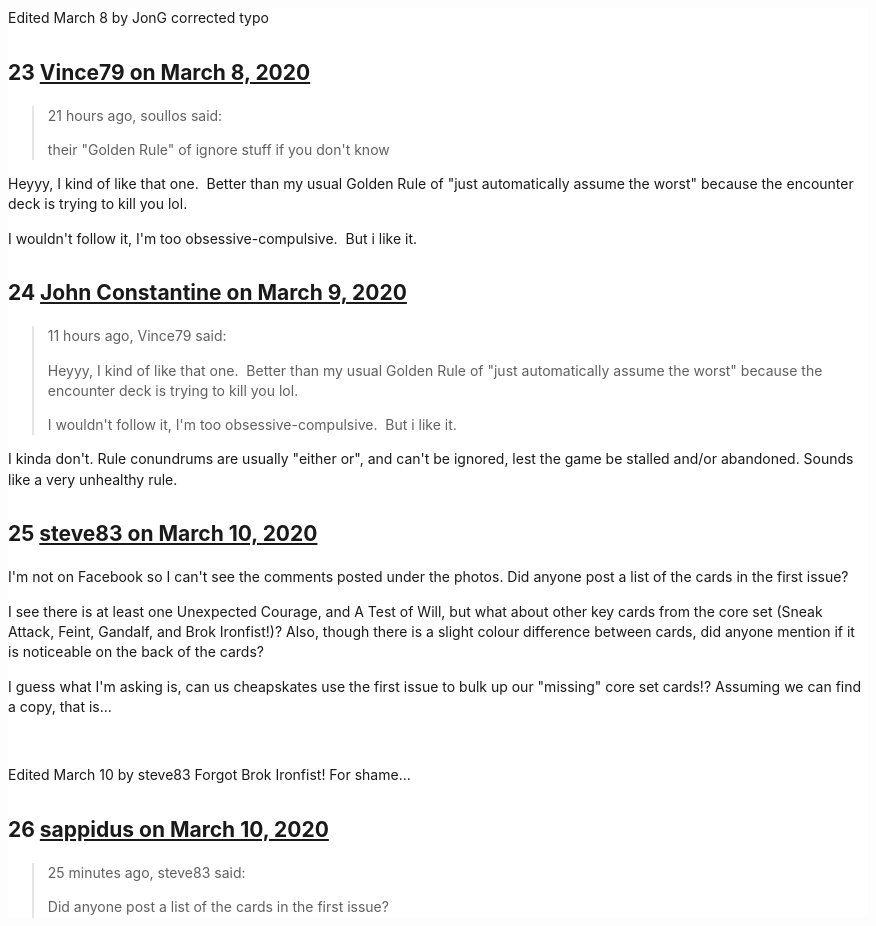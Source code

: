 Edited March 8 by JonG
corrected typo

## 23 [Vince79 on March 8, 2020](https://community.fantasyflightgames.com/topic/306613-the-lord-of-the-rings-the-card-game-the-magazine/?do=findComment&comment=3909797)

> 21 hours ago, soullos said:
> 
> their "Golden Rule" of ignore stuff if you don't know

Heyyy, I kind of like that one.  Better than my usual Golden Rule of "just automatically assume the worst" because the encounter deck is trying to kill you lol.

I wouldn't follow it, I'm too obsessive-compulsive.  But i like it.

## 24 [John Constantine on March 9, 2020](https://community.fantasyflightgames.com/topic/306613-the-lord-of-the-rings-the-card-game-the-magazine/?do=findComment&comment=3909946)

> 11 hours ago, Vince79 said:
> 
> Heyyy, I kind of like that one.  Better than my usual Golden Rule of "just automatically assume the worst" because the encounter deck is trying to kill you lol.
> 
> I wouldn't follow it, I'm too obsessive-compulsive.  But i like it.

I kinda don't. Rule conundrums are usually "either or", and can't be ignored, lest the game be stalled and/or abandoned. Sounds like a very unhealthy rule.

## 25 [steve83 on March 10, 2020](https://community.fantasyflightgames.com/topic/306613-the-lord-of-the-rings-the-card-game-the-magazine/?do=findComment&comment=3910514)

I'm not on Facebook so I can't see the comments posted under the photos. Did anyone post a list of the cards in the first issue?

I see there is at least one Unexpected Courage, and A Test of Will, but what about other key cards from the core set (Sneak Attack, Feint, Gandalf, and Brok Ironfist!)? Also, though there is a slight colour difference between cards, did anyone mention if it is noticeable on the back of the cards?

I guess what I'm asking is, can us cheapskates use the first issue to bulk up our "missing" core set cards!? Assuming we can find a copy, that is...

 

Edited March 10 by steve83
Forgot Brok Ironfist! For shame...

## 26 [sappidus on March 10, 2020](https://community.fantasyflightgames.com/topic/306613-the-lord-of-the-rings-the-card-game-the-magazine/?do=findComment&comment=3910529)

> 25 minutes ago, steve83 said:
> 
> Did anyone post a list of the cards in the first issue?
